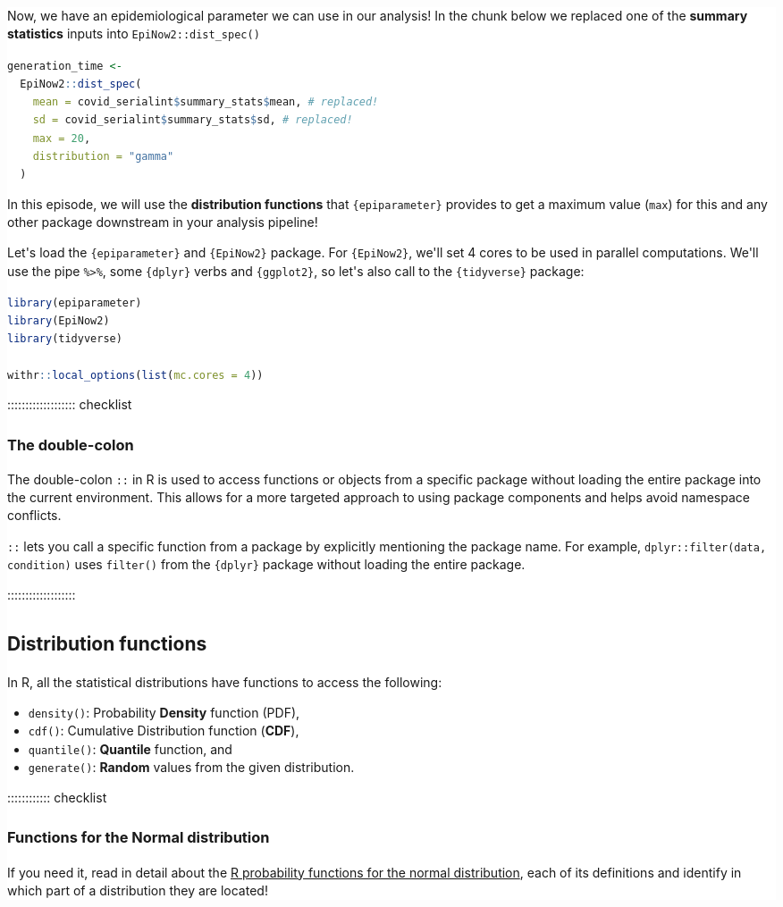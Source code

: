 Now, we have an epidemiological parameter we can use in our analysis! In the chunk below we replaced one of the **summary statistics** inputs into `EpiNow2::dist_spec()`

```r
generation_time <- 
  EpiNow2::dist_spec(
    mean = covid_serialint$summary_stats$mean, # replaced!
    sd = covid_serialint$summary_stats$sd, # replaced!
    max = 20,
    distribution = "gamma"
  )
```

In this episode, we will use the **distribution functions** that `{epiparameter}` provides to get a maximum value (`max`) for this and any other package downstream in your analysis pipeline!

Let's load the `{epiparameter}` and `{EpiNow2}` package. For `{EpiNow2}`, we'll set 4 cores to be used in parallel computations. We'll use the pipe `%>%`, some `{dplyr}` verbs and `{ggplot2}`, so let's also call to the `{tidyverse}` package:


```r
library(epiparameter)
library(EpiNow2)
library(tidyverse)

withr::local_options(list(mc.cores = 4))
```

::::::::::::::::::: checklist

### The double-colon

The double-colon `::` in R is used to access functions or objects from a specific package without loading the entire package into the current environment. This allows for a more targeted approach to using package components and helps avoid namespace conflicts.

`::` lets you call a specific function from a package by explicitly mentioning the package name. For example, `dplyr::filter(data, condition)` uses `filter()` from the `{dplyr}` package without loading the entire package.

:::::::::::::::::::

## Distribution functions

In R, all the statistical distributions have functions to access the following:

- `density()`: Probability **Density** function (PDF),
- `cdf()`: Cumulative Distribution function (**CDF**),
- `quantile()`: **Quantile** function, and
- `generate()`: **Random** values from the given distribution.

:::::::::::: checklist

### Functions for the Normal distribution

If you need it, read in detail about the [R probability functions for the normal distribution](https://sakai.unc.edu/access/content/group/3d1eb92e-7848-4f55-90c3-7c72a54e7e43/public/docs/lectures/lecture13.htm#probfunc), each of its definitions and identify in which part of a distribution they are located!
